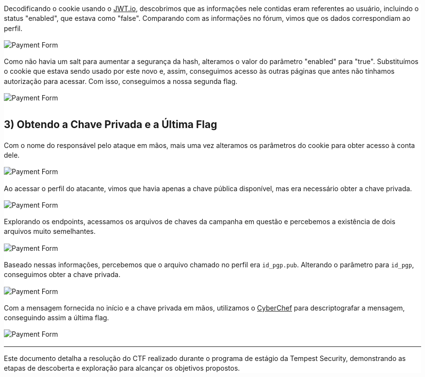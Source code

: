 Decodificando o cookie usando o [JWT.io](https://jwt.io), descobrimos que as informações nele contidas eram referentes ao usuário, incluindo o status "enabled", que estava como "false". Comparando com as informações no fórum, vimos que os dados correspondiam ao perfil.

<img src="https://i.imgur.com/ZboyWrv.png" height="80%" width="80%" alt="Payment Form"/>

Como não havia um salt para aumentar a segurança da hash, alteramos o valor do parâmetro "enabled" para "true". Substituímos o cookie que estava sendo usado por este novo e, assim, conseguimos acesso às outras páginas que antes não tínhamos autorização para acessar. Com isso, conseguimos a nossa segunda flag.

<img src="https://i.imgur.com/NOXqG98.png" height="80%" width="80%" alt="Payment Form"/>

## 3) Obtendo a Chave Privada e a Última Flag

Com o nome do responsável pelo ataque em mãos, mais uma vez alteramos os parâmetros do cookie para obter acesso à conta dele.

<img src="https://i.imgur.com/lw7Sp3a.png" height="80%" width="80%" alt="Payment Form"/>

Ao acessar o perfil do atacante, vimos que havia apenas a chave pública disponível, mas era necessário obter a chave privada.

<img src="https://i.imgur.com/HsHJWY8.png" height="80%" width="80%" alt="Payment Form"/>

Explorando os endpoints, acessamos os arquivos de chaves da campanha em questão e percebemos a existência de dois arquivos muito semelhantes.

<img src="https://i.imgur.com/M7lmq8B.png" height="80%" width="80%" alt="Payment Form"/>

Baseado nessas informações, percebemos que o arquivo chamado no perfil era `id_pgp.pub`. Alterando o parâmetro para `id_pgp`, conseguimos obter a chave privada.

<img src="https://i.imgur.com/MCORo0V.png" height="80%" width="80%" alt="Payment Form"/>

Com a mensagem fornecida no início e a chave privada em mãos, utilizamos o [CyberChef](https://gchq.github.io/CyberChef/) para descriptografar a mensagem, conseguindo assim a última flag.

<img src="https://i.imgur.com/Z3IZMKs.png" height="80%" width="80%" alt="Payment Form"/>

---

Este documento detalha a resolução do CTF realizado durante o programa de estágio da Tempest Security, demonstrando as etapas de descoberta e exploração para alcançar os objetivos propostos.
